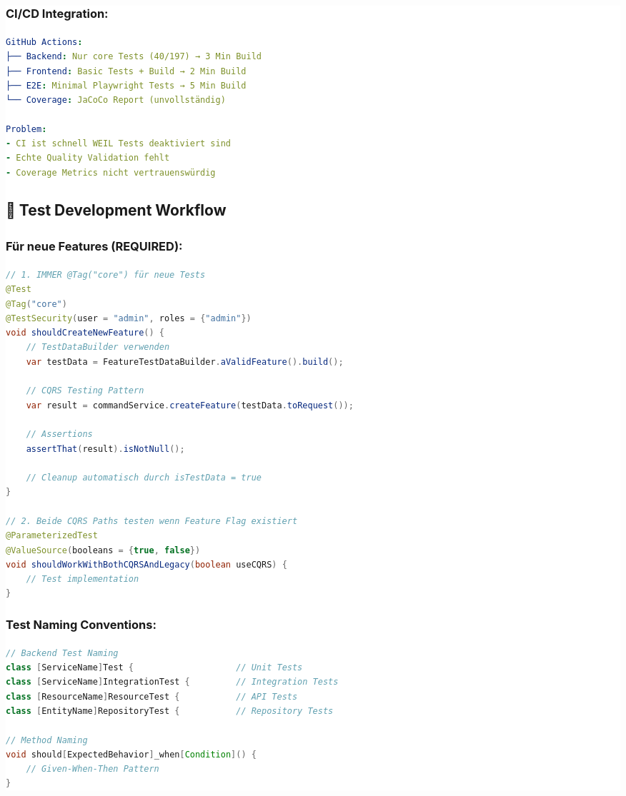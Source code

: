 ### **CI/CD Integration:**
```yaml
GitHub Actions:
├── Backend: Nur core Tests (40/197) → 3 Min Build
├── Frontend: Basic Tests + Build → 2 Min Build
├── E2E: Minimal Playwright Tests → 5 Min Build
└── Coverage: JaCoCo Report (unvollständig)

Problem:
- CI ist schnell WEIL Tests deaktiviert sind
- Echte Quality Validation fehlt
- Coverage Metrics nicht vertrauenswürdig
```

## 🔧 Test Development Workflow

### **Für neue Features (REQUIRED):**
```java
// 1. IMMER @Tag("core") für neue Tests
@Test
@Tag("core")
@TestSecurity(user = "admin", roles = {"admin"})
void shouldCreateNewFeature() {
    // TestDataBuilder verwenden
    var testData = FeatureTestDataBuilder.aValidFeature().build();

    // CQRS Testing Pattern
    var result = commandService.createFeature(testData.toRequest());

    // Assertions
    assertThat(result).isNotNull();

    // Cleanup automatisch durch isTestData = true
}

// 2. Beide CQRS Paths testen wenn Feature Flag existiert
@ParameterizedTest
@ValueSource(booleans = {true, false})
void shouldWorkWithBothCQRSAndLegacy(boolean useCQRS) {
    // Test implementation
}
```

### **Test Naming Conventions:**
```java
// Backend Test Naming
class [ServiceName]Test {                    // Unit Tests
class [ServiceName]IntegrationTest {         // Integration Tests
class [ResourceName]ResourceTest {           // API Tests
class [EntityName]RepositoryTest {           // Repository Tests

// Method Naming
void should[ExpectedBehavior]_when[Condition]() {
    // Given-When-Then Pattern
}
```
